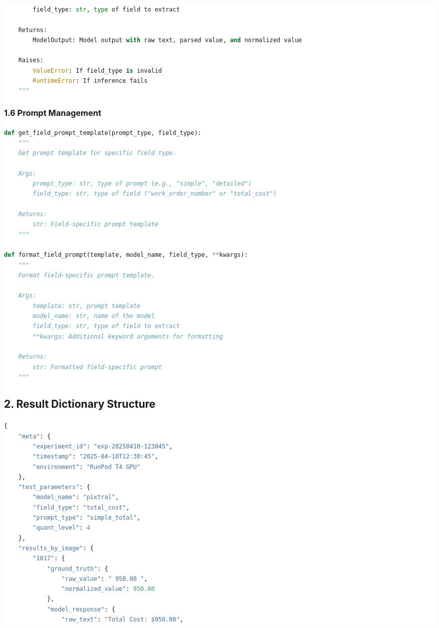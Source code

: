 ```python
        field_type: str, type of field to extract
        
    Returns:
        ModelOutput: Model output with raw text, parsed value, and normalized value
        
    Raises:
        ValueError: If field_type is invalid
        RuntimeError: If inference fails
    """
```

### 1.6 Prompt Management

```python
def get_field_prompt_template(prompt_type, field_type):
    """
    Get prompt template for specific field type.
    
    Args:
        prompt_type: str, type of prompt (e.g., "simple", "detailed")
        field_type: str, type of field ("work_order_number" or "total_cost")
        
    Returns:
        str: Field-specific prompt template
    """
    
def format_field_prompt(template, model_name, field_type, **kwargs):
    """
    Format field-specific prompt template.
    
    Args:
        template: str, prompt template
        model_name: str, name of the model
        field_type: str, type of field to extract
        **kwargs: Additional keyword arguments for formatting
        
    Returns:
        str: Formatted field-specific prompt
    """
```

## 2. Result Dictionary Structure

```python
{
    "meta": {
        "experiment_id": "exp-20250410-123045",
        "timestamp": "2025-04-10T12:30:45",
        "environment": "RunPod T4 GPU"
    },
    "test_parameters": {
        "model_name": "pixtral",
        "field_type": "total_cost",
        "prompt_type": "simple_total",
        "quant_level": 4
    },
    "results_by_image": {
        "1017": {
            "ground_truth": {
                "raw_value": " 950.00 ",
                "normalized_value": 950.00
            },
            "model_response": {
                "raw_text": "Total Cost: $950.00",
```